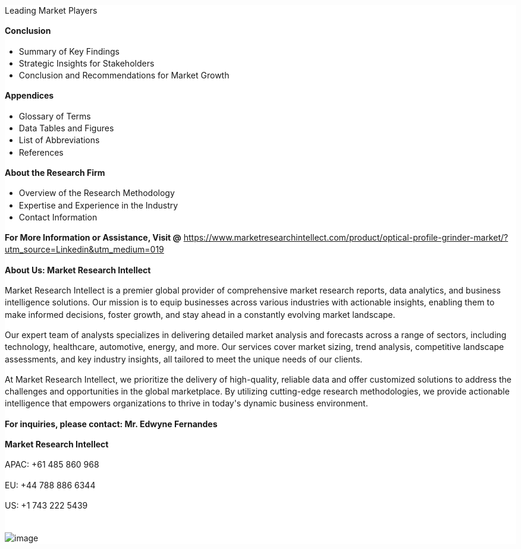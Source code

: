 Leading Market Players</li></ul><p><strong>Conclusion</strong></p><ul><li>Summary of Key Findings</li><li>Strategic Insights for Stakeholders</li><li>Conclusion and Recommendations for Market Growth</li></ul><p><strong>Appendices</strong></p><ul><li>Glossary of Terms</li><li>Data Tables and Figures</li><li>List of Abbreviations</li><li>References</li></ul><p><strong>About the Research Firm</strong></p><ul><li>Overview of the Research Methodology</li><li>Expertise and Experience in the Industry</li><li>Contact Information</li></ul></div><div class="article-main__content" data-test-id="publishing-text-block"><p><span class="font-[700]"><strong>For More Information or Assistance, Visit @</strong>&nbsp;<a href="https://www.marketresearchintellect.com/product/optical-profile-grinder-market/?utm_source=Linkedin&utm_medium=019">https://www.marketresearchintellect.com/product/optical-profile-grinder-market/?utm_source=Linkedin&utm_medium=019</a></span></p><p><strong>About Us: Market Research Intellect</strong></p><p>Market Research Intellect is a premier global provider of comprehensive market research reports, data analytics, and business intelligence solutions. Our mission is to equip businesses across various industries with actionable insights, enabling them to make informed decisions, foster growth, and stay ahead in a constantly evolving market landscape.</p><p>Our expert team of analysts specializes in delivering detailed market analysis and forecasts across a range of sectors, including technology, healthcare, automotive, energy, and more. Our services cover market sizing, trend analysis, competitive landscape assessments, and key industry insights, all tailored to meet the unique needs of our clients.</p><p>At Market Research Intellect, we prioritize the delivery of high-quality, reliable data and offer customized solutions to address the challenges and opportunities in the global marketplace. By utilizing cutting-edge research methodologies, we provide actionable intelligence that empowers organizations to thrive in today's dynamic business environment.</p><p><strong>For inquiries, please contact: Mr. Edwyne Fernandes</strong></p><p><strong>Market Research Intellect</strong></p><p>APAC: +61 485 860 968</p><p>EU: +44 788 886 6344</p><p>US: +1 743 222 5439</p></div><div class="article-main__content" data-test-id="publishing-text-block">&nbsp;</div>
![image](https://github.com/user-attachments/assets/e365b7ed-bd0c-4548-95a2-2c6ac17958af)
